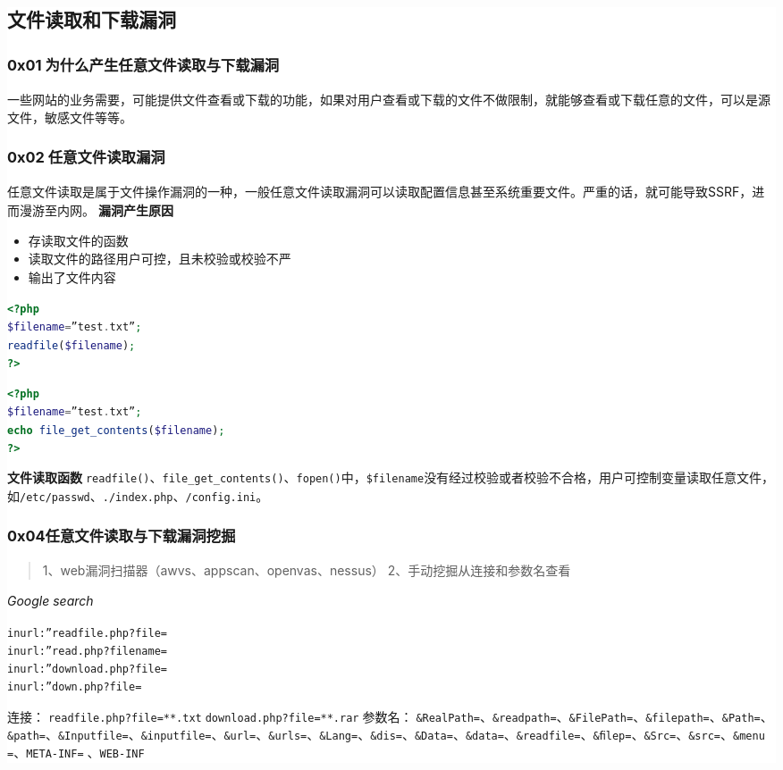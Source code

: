   



## 文件读取和下载漏洞

### 0x01 为什么产生任意文件读取与下载漏洞

一些网站的业务需要，可能提供文件查看或下载的功能，如果对用户查看或下载的文件不做限制，就能够查看或下载任意的文件，可以是源文件，敏感文件等等。



### 0x02 任意文件读取漏洞

任意文件读取是属于文件操作漏洞的一种，一般任意文件读取漏洞可以读取配置信息甚至系统重要文件。严重的话，就可能导致SSRF，进而漫游至内网。
**漏洞产生原因**

- 存读取文件的函数
- 读取文件的路径用户可控，且未校验或校验不严
- 输出了文件内容

```php
<?php
$filename=”test.txt”;
readfile($filename);
?>
```

```php
<?php
$filename=”test.txt”;
echo file_get_contents($filename);
?>
```

**文件读取函数**
`readfile()`、`file_get_contents()`、`fopen()`中，`$filename`没有经过校验或者校验不合格，用户可控制变量读取任意文件，如`/etc/passwd`、`./index.php`、`/config.ini`。



### 0x04任意文件读取与下载漏洞挖掘

> 1、web漏洞扫描器（awvs、appscan、openvas、nessus）
> 2、手动挖掘从连接和参数名查看

*Google search*

```
inurl:”readfile.php?file=
inurl:”read.php?filename=
inurl:”download.php?file=
inurl:”down.php?file=
```

连接：
`readfile.php?file=**.txt`
`download.php?file=**.rar`
参数名：
`&RealPath=`、`&readpath=`、`&FilePath=`、`&filepath=`、`&Path=`、`&path=`、`&Inputfile=`、`&inputfile=`、`&url=`、`&urls=`、`&Lang=`、`&dis=`、`&Data=`、`&data=`、`&readfile=`、`&ﬁlep=`、`&Src=`、`&src=`、`&menu=`、`META-INF=` 、`WEB-INF`
